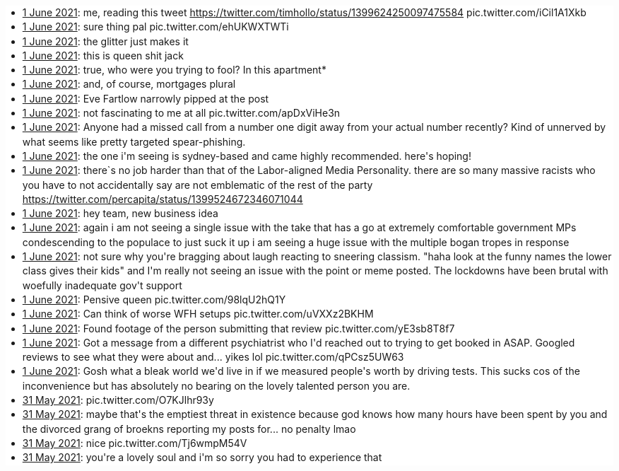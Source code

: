 * [ 1 June 2021](https://web.archive.org/web/20210601074436/https://twitter.com/TrollmanBullcum/status/1399632886551040006): me, reading this tweet  https://twitter.com/timhollo/status/1399624250097475584  pic.twitter.com/iCil1A1Xkb
* [ 1 June 2021](https://web.archive.org/web/20210601074309/https://twitter.com/TrollmanBullcum/status/1399632075704082433): sure thing pal pic.twitter.com/ehUKWXTWTi
* [ 1 June 2021](https://web.archive.org/web/20210601070652/https://twitter.com/TrollmanBullcum/status/1399622527291252738): the glitter just makes it
* [ 1 June 2021](https://web.archive.org/web/20210601070652/https://twitter.com/TrollmanBullcum/status/1399622527291252738): this is queen shit jack
* [ 1 June 2021](https://web.archive.org/web/20210601065952/https://twitter.com/TrollmanBullcum/status/1399621638493138944): true, who were you trying to fool?  In this apartment*
* [ 1 June 2021](https://web.archive.org/web/20210601070006/https://twitter.com/TrollmanBullcum/status/1399620752572178439): and, of course, mortgages plural
* [ 1 June 2021](https://web.archive.org/web/20210601065435/https://twitter.com/TrollmanBullcum/status/1399619493987454983): Eve Fartlow narrowly pipped at the post
* [ 1 June 2021](https://web.archive.org/web/20210601063126/https://twitter.com/TrollmanBullcum/status/1399613844662538240): not fascinating to me at all pic.twitter.com/apDxViHe3n
* [ 1 June 2021](https://web.archive.org/web/20210601062539/https://twitter.com/TrollmanBullcum/status/1399613051389677576): Anyone had a missed call from a number one digit away from your actual number recently? Kind of unnerved by what seems like pretty targeted spear-phishing.
* [ 1 June 2021](https://web.archive.org/web/20210601063228/https://twitter.com/TrollmanBullcum/status/1399612464979877890): the one i'm seeing is sydney-based and came highly recommended. here's hoping!
* [ 1 June 2021](https://web.archive.org/web/20210601062438/https://twitter.com/TrollmanBullcum/status/1399611150472400896): there`s no job harder than that of the Labor-aligned Media Personality. there are so many massive racists who you have to not accidentally say are not emblematic of the rest of the party https://twitter.com/percapita/status/1399524672346071044
* [ 1 June 2021](https://web.archive.org/web/20210601062424/https://twitter.com/TrollmanBullcum/status/1399610656131670016): hey team, new business idea
* [ 1 June 2021](https://web.archive.org/web/20210601062228/https://twitter.com/TrollmanBullcum/status/1399610412782419970): again i am not seeing a single issue with the take that has a go at extremely comfortable government MPs condescending to the populace to just suck it up  i am seeing a huge issue with the multiple bogan tropes in response
* [ 1 June 2021](https://web.archive.org/web/20210601060918/https://twitter.com/TrollmanBullcum/status/1399608900043763716): not sure why you're bragging about laugh reacting to sneering classism. "haha look at the funny names the lower class gives their kids"  and I'm really not seeing an issue with the point or meme posted. The lockdowns have been brutal with woefully inadequate gov't support
* [ 1 June 2021](https://web.archive.org/web/20210601052359/https://twitter.com/TrollmanBullcum/status/1399596334223544328): Pensive queen pic.twitter.com/98lqU2hQ1Y
* [ 1 June 2021](https://web.archive.org/web/20210601051447/https://twitter.com/TrollmanBullcum/status/1399594493632868354): Can think of worse WFH setups pic.twitter.com/uVXXz2BKHM
* [ 1 June 2021](https://web.archive.org/web/20210601051058/https://twitter.com/TrollmanBullcum/status/1399592705357869058): Found footage of the person submitting that review pic.twitter.com/yE3sb8T8f7
* [ 1 June 2021](https://web.archive.org/web/20210601045433/https://twitter.com/TrollmanBullcum/status/1399587988946915334): Got a message from a different psychiatrist who I'd reached out to trying to get booked in ASAP.  Googled reviews to see what they were about and... yikes lol pic.twitter.com/qPCsz5UW63
* [ 1 June 2021](https://web.archive.org/web/20210601022242/https://twitter.com/TrollmanBullcum/status/1399551921849962507): Gosh what a bleak world we'd live in if we measured people's worth by driving tests.  This sucks cos of the inconvenience but has absolutely no bearing on the lovely talented person you are.
* [31 May 2021](https://web.archive.org/web/20210531125432/https://twitter.com/TrollmanBullcum/status/1399347993690578947): pic.twitter.com/O7KJlhr93y
* [31 May 2021](https://web.archive.org/web/20210531125140/https://twitter.com/TrollmanBullcum/status/1399347726144315392): maybe that's the emptiest threat in existence because god knows how many hours have been spent by you and the divorced grang of broekns reporting my posts for... no penalty lmao
* [31 May 2021](https://web.archive.org/web/20210531125730/https://twitter.com/TrollmanBullcum/status/1399347509911166983): nice pic.twitter.com/Tj6wmpM54V
* [31 May 2021](https://web.archive.org/web/20210531123334/https://twitter.com/TrollmanBullcum/status/1399339386722930689): you're a lovely soul and i'm so sorry you had to experience that